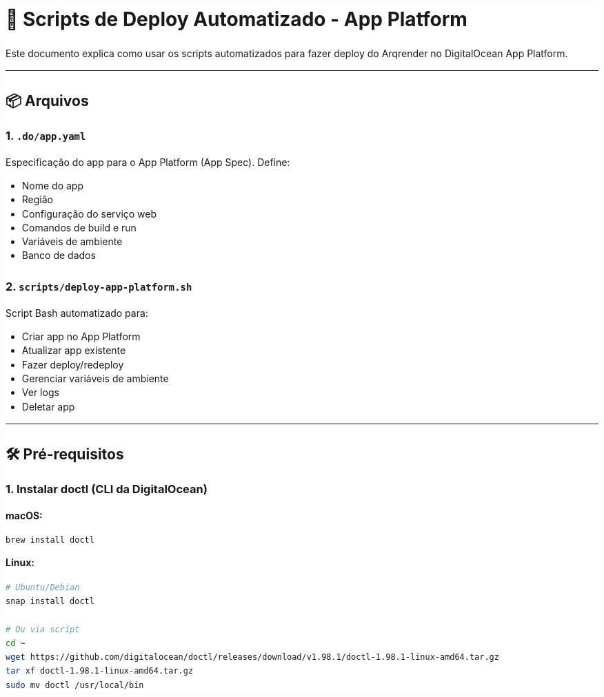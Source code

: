 # 🚀 Scripts de Deploy Automatizado - App Platform

Este documento explica como usar os scripts automatizados para fazer deploy do Arqrender no DigitalOcean App Platform.

---

## 📦 Arquivos

### 1. `.do/app.yaml`
Especificação do app para o App Platform (App Spec). Define:
- Nome do app
- Região
- Configuração do serviço web
- Comandos de build e run
- Variáveis de ambiente
- Banco de dados

### 2. `scripts/deploy-app-platform.sh`
Script Bash automatizado para:
- Criar app no App Platform
- Atualizar app existente
- Fazer deploy/redeploy
- Gerenciar variáveis de ambiente
- Ver logs
- Deletar app

---

## 🛠️ Pré-requisitos

### 1. Instalar doctl (CLI da DigitalOcean)

**macOS:**
```bash
brew install doctl
```

**Linux:**
```bash
# Ubuntu/Debian
snap install doctl

# Ou via script
cd ~
wget https://github.com/digitalocean/doctl/releases/download/v1.98.1/doctl-1.98.1-linux-amd64.tar.gz
tar xf doctl-1.98.1-linux-amd64.tar.gz
sudo mv doctl /usr/local/bin
```
